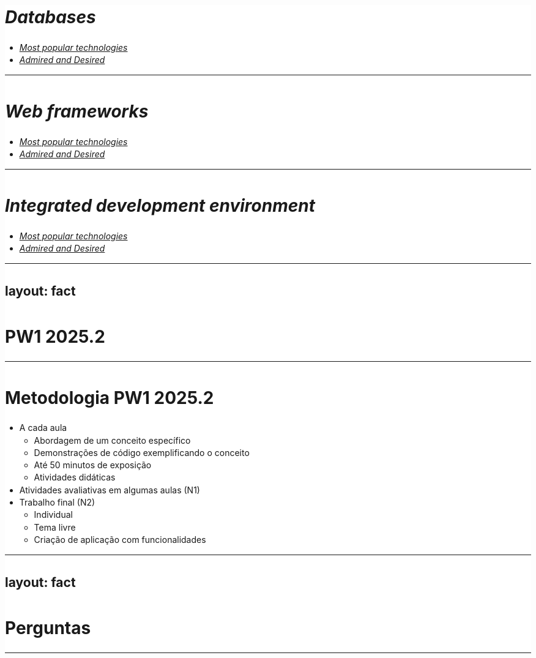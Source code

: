 # *Databases*
- [*Most popular technologies*](https://survey.stackoverflow.co/2025/technology#1-databases)
- [*Admired and Desired*](https://survey.stackoverflow.co/2024/technology#2-databases)

---

# *Web frameworks*
- [*Most popular technologies*](https://survey.stackoverflow.co/2025/technology#1-web-frameworks-and-technologies)
- [*Admired and Desired*](https://survey.stackoverflow.co/2025/technology#2-web-frameworks-and-technologies)

---

# *Integrated development environment*
- [*Most popular technologies*](https://survey.stackoverflow.co/2025/technology#1-dev-id-es)
- [*Admired and Desired*](https://survey.stackoverflow.co/2025/technology#1-dev-id-es)

---
layout: fact
---

# PW1 2025.2

---

# Metodologia **PW1 2025.2**

* A cada aula
	- Abordagem de um conceito específico
	- Demonstrações de código exemplificando o conceito
	- Até 50 minutos de exposição
	- Atividades didáticas
* Atividades avaliativas em algumas aulas (N1)
* Trabalho final (N2) 
	- Individual
	- Tema livre
	- Criação de aplicação com funcionalidades

---
layout: fact
---

# Perguntas

---